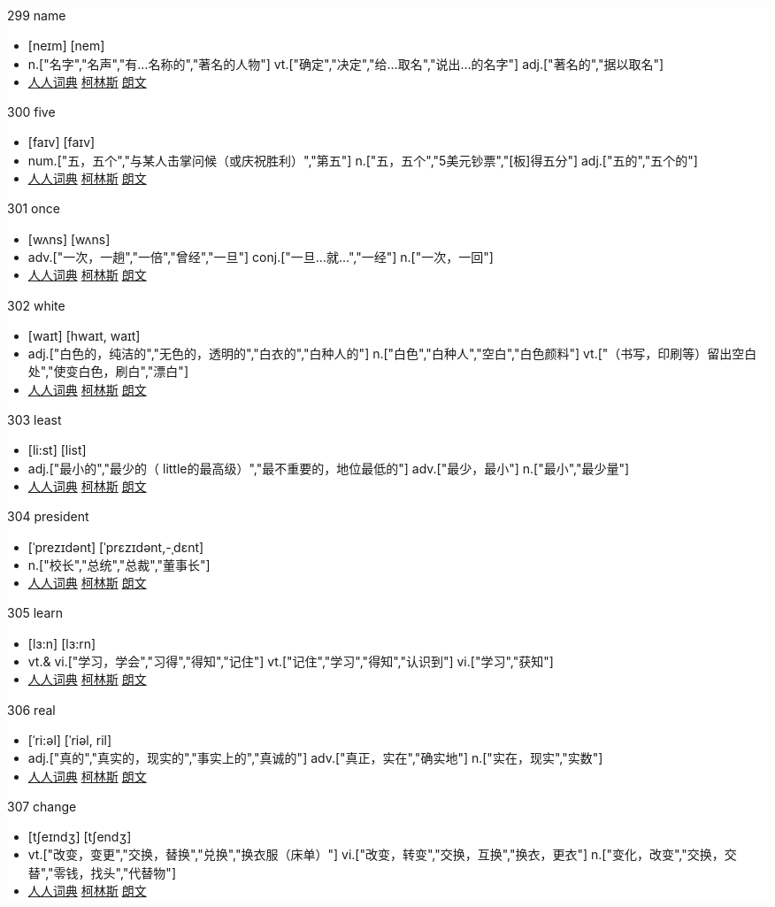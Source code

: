 299 name 
- [neɪm]  [nem] 
- n.["名字","名声","有…名称的","著名的人物"]  vt.["确定","决定","给…取名","说出…的名字"]  adj.["著名的","据以取名"]   
- [人人词典](https://www.91dict.com/words?w=name) [柯林斯](https://www.collinsdictionary.com/zh/dictionary/english/name) [朗文](https://www.ldoceonline.com/dictionary/name) 

300 five 
- [faɪv]  [faɪv] 
- num.["五，五个","与某人击掌问候（或庆祝胜利）","第五"]  n.["五，五个","5美元钞票","[板]得五分"]  adj.["五的","五个的"]   
- [人人词典](https://www.91dict.com/words?w=five) [柯林斯](https://www.collinsdictionary.com/zh/dictionary/english/five) [朗文](https://www.ldoceonline.com/dictionary/five) 

301 once 
- [wʌns]  [wʌns] 
- adv.["一次，一趟","一倍","曾经","一旦"]  conj.["一旦…就…","一经"]  n.["一次，一回"]   
- [人人词典](https://www.91dict.com/words?w=once) [柯林斯](https://www.collinsdictionary.com/zh/dictionary/english/once) [朗文](https://www.ldoceonline.com/dictionary/once) 

302 white 
- [waɪt]  [hwaɪt, waɪt] 
- adj.["白色的，纯洁的","无色的，透明的","白衣的","白种人的"]  n.["白色","白种人","空白","白色颜料"]  vt.["（书写，印刷等）留出空白处","使变白色，刷白","漂白"]   
- [人人词典](https://www.91dict.com/words?w=white) [柯林斯](https://www.collinsdictionary.com/zh/dictionary/english/white) [朗文](https://www.ldoceonline.com/dictionary/white) 

303 least 
- [li:st]  [list] 
- adj.["最小的","最少的（ little的最高级）","最不重要的，地位最低的"]  adv.["最少，最小"]  n.["最小","最少量"]   
- [人人词典](https://www.91dict.com/words?w=least) [柯林斯](https://www.collinsdictionary.com/zh/dictionary/english/least) [朗文](https://www.ldoceonline.com/dictionary/least) 

304 president 
- [ˈprezɪdənt]  [ˈprɛzɪdənt,-ˌdɛnt] 
- n.["校长","总统","总裁","董事长"]   
- [人人词典](https://www.91dict.com/words?w=president) [柯林斯](https://www.collinsdictionary.com/zh/dictionary/english/president) [朗文](https://www.ldoceonline.com/dictionary/president) 

305 learn 
- [lɜ:n]  [lɜ:rn] 
- vt.& vi.["学习，学会","习得","得知","记住"]  vt.["记住","学习","得知","认识到"]  vi.["学习","获知"]   
- [人人词典](https://www.91dict.com/words?w=learn) [柯林斯](https://www.collinsdictionary.com/zh/dictionary/english/learn) [朗文](https://www.ldoceonline.com/dictionary/learn) 

306 real 
- [ˈri:əl]  [ˈriəl, ril] 
- adj.["真的","真实的，现实的","事实上的","真诚的"]  adv.["真正，实在","确实地"]  n.["实在，现实","实数"]   
- [人人词典](https://www.91dict.com/words?w=real) [柯林斯](https://www.collinsdictionary.com/zh/dictionary/english/real) [朗文](https://www.ldoceonline.com/dictionary/real) 

307 change 
- [tʃeɪndʒ]  [tʃendʒ] 
- vt.["改变，变更","交换，替换","兑换","换衣服（床单）"]  vi.["改变，转变","交换，互换","换衣，更衣"]  n.["变化，改变","交换，交替","零钱，找头","代替物"]   
- [人人词典](https://www.91dict.com/words?w=change) [柯林斯](https://www.collinsdictionary.com/zh/dictionary/english/change) [朗文](https://www.ldoceonline.com/dictionary/change) 
